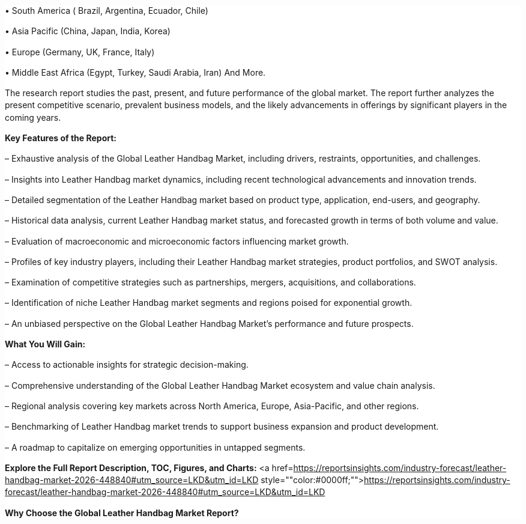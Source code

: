 • South America ( Brazil, Argentina, Ecuador, Chile)

• Asia Pacific (China, Japan, India, Korea)

• Europe (Germany, UK, France, Italy)

• Middle East Africa (Egypt, Turkey, Saudi Arabia, Iran) And More.

The research report studies the past, present, and future performance of the global market. The report further analyzes the present competitive scenario, prevalent business models, and the likely advancements in offerings by significant players in the coming years.

<strong>Key Features of the Report:</strong>

– Exhaustive analysis of the Global Leather Handbag Market, including drivers, restraints, opportunities, and challenges.

– Insights into Leather Handbag market dynamics, including recent technological advancements and innovation trends.

– Detailed segmentation of the Leather Handbag market based on product type, application, end-users, and geography.

– Historical data analysis, current Leather Handbag market status, and forecasted growth in terms of both volume and value.

– Evaluation of macroeconomic and microeconomic factors influencing market growth.

– Profiles of key industry players, including their Leather Handbag market strategies, product portfolios, and SWOT analysis.

– Examination of competitive strategies such as partnerships, mergers, acquisitions, and collaborations.

– Identification of niche Leather Handbag market segments and regions poised for exponential growth.

– An unbiased perspective on the Global Leather Handbag Market’s performance and future prospects.

<strong>What You Will Gain:</strong>

– Access to actionable insights for strategic decision-making.

– Comprehensive understanding of the Global Leather Handbag Market ecosystem and value chain analysis.

– Regional analysis covering key markets across North America, Europe, Asia-Pacific, and other regions.

– Benchmarking of Leather Handbag market trends to support business expansion and product development.

– A roadmap to capitalize on emerging opportunities in untapped segments.

<strong>Explore the Full Report Description, TOC, Figures, and Charts:</strong>
<a href=https://reportsinsights.com/industry-forecast/leather-handbag-market-2026-448840#utm_source=LKD&utm_id=LKD style=""color:#0000ff;"">https://reportsinsights.com/industry-forecast/leather-handbag-market-2026-448840#utm_source=LKD&utm_id=LKD</a>

<strong>Why Choose the Global Leather Handbag Market Report?</strong>
